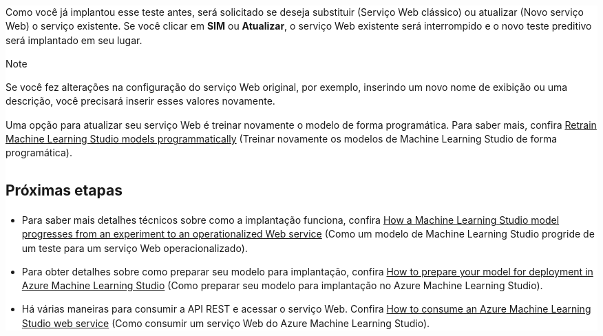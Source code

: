 Como você já implantou esse teste antes, será solicitado se deseja substituir (Serviço Web clássico) ou atualizar (Novo serviço Web) o serviço existente. Se você clicar em **SIM** ou **Atualizar**, o serviço Web existente será interrompido e o novo teste preditivo será implantado em seu lugar.

> [!NOTE]
> Se você fez alterações na configuração do serviço Web original, por exemplo, inserindo um novo nome de exibição ou uma descrição, você precisará inserir esses valores novamente.

Uma opção para atualizar seu serviço Web é treinar novamente o modelo de forma programática. Para saber mais, confira [Retrain Machine Learning Studio models programmatically](/azure/machine-learning/studio/retrain-machine-learning-model) (Treinar novamente os modelos de Machine Learning Studio de forma programática).

## <a name="next-steps"></a>Próximas etapas

* Para saber mais detalhes técnicos sobre como a implantação funciona, confira [How a Machine Learning Studio model progresses from an experiment to an operationalized Web service](model-progression-experiment-to-web-service.md) (Como um modelo de Machine Learning Studio progride de um teste para um serviço Web operacionalizado).

* Para obter detalhes sobre como preparar seu modelo para implantação, confira [How to prepare your model for deployment in Azure Machine Learning Studio](convert-training-experiment-to-scoring-experiment.md) (Como preparar seu modelo para implantação no Azure Machine Learning Studio).

* Há várias maneiras para consumir a API REST e acessar o serviço Web. Confira [How to consume an Azure Machine Learning Studio web service](consume-web-services.md) (Como consumir um serviço Web do Azure Machine Learning Studio).


[Criar um teste de treinamento]: #create-a-training-experiment
[Convertê-lo em um teste preditivo]: #convert-the-training-experiment-to-a-predictive-experiment
[Novo Serviço Web]: #deploy-it-as-a-new-web-service
[Serviço Web Clássico]: #deploy-it-as-a-classic-web-service
[novo]: #deploy-it-as-a-new-web-service
[classic]: #deploy-the-predictive-experiment-as-a-classic-web-service
[Access]: #access-the-Web-service
[Manage]: #manage-the-Web-service-in-the-azure-management-portal
[Update]: #update-the-Web-service
